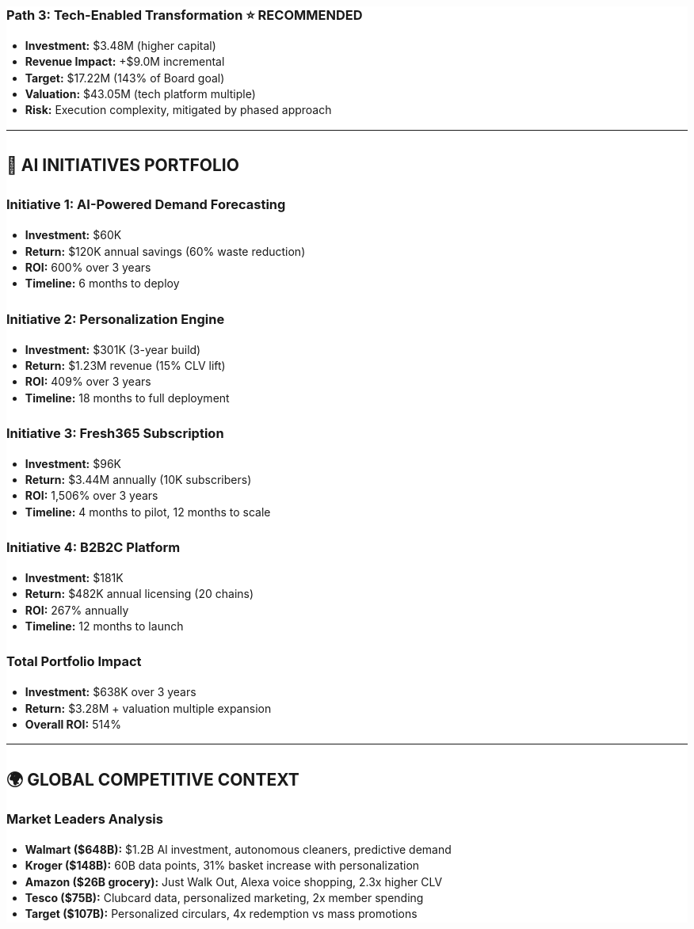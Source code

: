 ### Path 3: Tech-Enabled Transformation ⭐ RECOMMENDED
- **Investment:** $3.48M (higher capital)
- **Revenue Impact:** +$9.0M incremental
- **Target:** $17.22M (143% of Board goal)
- **Valuation:** $43.05M (tech platform multiple)
- **Risk:** Execution complexity, mitigated by phased approach

---

## 🤖 AI INITIATIVES PORTFOLIO

### Initiative 1: AI-Powered Demand Forecasting
- **Investment:** $60K
- **Return:** $120K annual savings (60% waste reduction)
- **ROI:** 600% over 3 years
- **Timeline:** 6 months to deploy

### Initiative 2: Personalization Engine
- **Investment:** $301K (3-year build)
- **Return:** $1.23M revenue (15% CLV lift)
- **ROI:** 409% over 3 years
- **Timeline:** 18 months to full deployment

### Initiative 3: Fresh365 Subscription
- **Investment:** $96K
- **Return:** $3.44M annually (10K subscribers)
- **ROI:** 1,506% over 3 years
- **Timeline:** 4 months to pilot, 12 months to scale

### Initiative 4: B2B2C Platform
- **Investment:** $181K
- **Return:** $482K annual licensing (20 chains)
- **ROI:** 267% annually
- **Timeline:** 12 months to launch

### Total Portfolio Impact
- **Investment:** $638K over 3 years
- **Return:** $3.28M + valuation multiple expansion
- **Overall ROI:** 514%

---

## 🌍 GLOBAL COMPETITIVE CONTEXT

### Market Leaders Analysis
- **Walmart ($648B):** $1.2B AI investment, autonomous cleaners, predictive demand
- **Kroger ($148B):** 60B data points, 31% basket increase with personalization
- **Amazon ($26B grocery):** Just Walk Out, Alexa voice shopping, 2.3x higher CLV
- **Tesco ($75B):** Clubcard data, personalized marketing, 2x member spending
- **Target ($107B):** Personalized circulars, 4x redemption vs mass promotions
